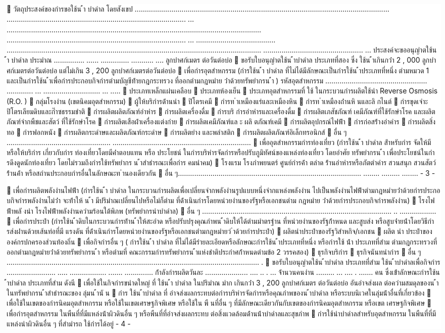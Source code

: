  วัตถุประสงค์ของกํารขอใช้น ้ํา บําดําล โดยสังเขป ............................................................................................................................. ........................................................................................ ... ............................................................................................................................. ........................................................................................ ... ....................................... ............................................................................................................................. ................................................. ... ประสงค์จะขออนุญําตใช้น ้ํา บําดําล ประมําณ ............... ...... .............. ........... .... ลูกบําศก์เมตร ต่อวันต่อบ่อ  ขอรับใบอนุญําตใช้น ้ําบําดําล ประเภทที่สอง ซึ่ง ใช้น ้ําเกินกว่ํา 2 , 000 ลูกบําศก์เมตรต่อวันต่อบ่อ แต่ไม่เกิน 3 , 200 ลูกบําศก์เมตรต่อวันต่อบ่อ  เพื่อกํารอุตสําหกรรม (กํารใช้น ้ํา บําดําล ที่ไม่ได้มีลักษณะเป็นกํารใช้น ้ําประเภทที่หนึ่ง ตํามหมวด 1 และเป็นกํารใช้น ้ําเพื่อกํารประกอบกิจกํารตํามบัญชีท้ํายกฎกระทรวง ที่ออกตํามกฎหมําย ว่ําด้วยทรัพยํากรน ้ํา ) รหัสอุตสําหกรรม .................................................. ............. ... ............................ ... .....  ประเภทเหล็กแผ่นเคลือบ  ประเภทห้องเย็น  ประเภทอุตสําหกรรมที่ ใช้ ในกระบวนกํารผลิตใช้นํา Reverse Osmosis (R.O. )  กลุ่มโรงงําน (เขตนิคมอุตสําหกรรม)  ผู้ให้บริกํารด้ํานนํา  ปิโตรเคมี  กํารท ําเหมืองแร่และเหมืองหิน  กํารท ําเหมืองถ่ํานหิ นและลิ กไนต์  กํารขุดเจําะปิโตรเลียมดิบและก๊ําซธรรมชําติ  กํารผลิตผลิตภัณฑ์อําหําร  กํารผลิตเครื่องดื่ม  กํารบริ กํารอําหํารและเครื่องดื่ม  กํารผลิตเภสัชภัณฑ์ เคมีภัณฑ์ที่ใช้รักษําโรค และผลิตภัณฑ์จํากพืชและสัตว์ ที่ใช้รักษําโรค  กํารผลิตเสือผ้ําเครื่องแต่งกําย  กํารผลิตเคมีภัณฑ์แล ะ ผลิ ตภัณฑ์เคมี  กํารผลิตอุปกรณ์ไฟฟ้ํา  กํารก่อสร้ํางอําคําร  กํารผลิตสิ่งทอ  กํารฟอกหนัง  กํารผลิตกระดําษและผลิตภัณฑ์กระดําษ  กํารผลิตยําง และพลําสติก  กํารผลิตผลิตภัณฑ์อิเล็กทรอนิกส์  อื่น ๆ ................................................... ....................................................................  เพื่ออุตสําหกรรมกํารท่องเที่ยว (กํารใช้น ้ํา บําดําล ส้ําหรับกําร จัดให้มีหรือให้บริกําร เกี่ยวกับกําร ท่องเที่ยวโดยมีค่ําตอบแทน หรือ ประโยชน์ ในกํารบริหํารจัดกํารหรือปรับภูมิทัศน์ของแหล่งท่องเที่ยว โดยอําศัย ทรัพยํากรน ้ํา เพื่อประโยชน์ในกํารดึงดูดนักท่องเที่ยว โดยไม่รวมถึงกํารใช้ทรัพยํากร น ้ําสําธํารณะเพื่อกําร คมนําคม)  โรงแรม โรงภําพยนตร์ ศูนย์กํารค้ํา ตลําด ร้ํานอําหํารหรือภัตตําคําร สวนสนุก สวนสัตว์ ร้ํานค้ํา หรือสถํานประกอบกํารอื่นในลักษณะท ํานองเดียวกัน  อื่น ๆ.......................................................................................... ........ ......... ........ - 3 -

 เพื่อกํารผลิตพลังงํานไฟฟ้ํา (กํารใช้น ้ํา บําดําล ในกระบวนกํารผลิตเพื่อเปลี่ยนจํากพลังงํานรูปแบบหนึ่งจํากแหล่งพลังงําน ไปเป็นพลังงํานไฟฟ้ําตํามกฎหมํายว่ําด้วยกํารประกอบกิจกํารพลังงํานไม่ว่ํา จะท้ําให้ น ้ํา มีปริมําณเปลี่ยนไปหรือไม่ก็ตําม ที่ด้ําเนินกํารโดยหน่วยงํานของรัฐหรือเอกชนตําม กฎหมําย ว่ําด้วยกํารประกอบกิจกํารพลังงําน)  โรงไฟฟ้ําพลั งนํา โรงไฟฟ้ําพลังงํานควํามร้อนใต้พิภพ (ทรัพยํากรนําบําดําล)  อื่น ๆ ............................................................................................. .. ..................  เพื่อกํารประปํา (กํารใช้น ้ําดิบในกระบวนกํารท้ําน ้ําให้สะอําด หรือปรับปรุงคุณภําพน ้ําดิบให้ได้ตํามมําตรฐําน ที่หน่วยงํานของรัฐก้ําหนด และสูบส่ง หรือสูบจ่ํายน้ําโดยวิธีกํารส่งผ่ํานด้วยเส้นท่อที่มี แรงดัน ที่ด้ําเนินกํารโดยหน่วยงํานของรัฐหรือเอกชนตํามกฎหมํายว่ ําด้วยกํารประปํา)  ผลิตนําประปําของรัฐวิสําหกิจ/เอกชน  ผลิต นํา ประปําขององค์กรปกครองส่วนท้องถิ่น  เพื่อกิจกํารอื่น ๆ ( กํารใช้น ้ํา บําดําล ที่ไม่ได้มีรํายละเอียดหรือลักษณะกํารใช้น ้ําประเภทที่หนึ่ง หรือกํารใช้ น้ํา ประเภทที่สําม ตํามกฎกระทรวงที่ออกตํามกฎหมํายว่ําด้วยทรัพยํากรน ้ํา หรือตํามที่ คณะกรรมกํารทรัพยํากรน ้ําแห่งชําติประกําศก้ําหนดตํามข้อ 2 วรรคสอง)  ธุรกิจบริกําร  ธุรกิจนันทนํากําร  อื่น ๆ ............................................................................................................................ .  ขอรับใบอนุญําตใช้น ้ําบําดําล ประเภทที่สําม ใช้น ้ําบําดําลเพื่อกิจกําร ........................ ..... .................. ....... .............. ก้ําลังกํารผลิตวันละ ..................... .... .. . ... จ้ํานวนคนงําน ......... ... .... . ....... คน ซึ่งเข้ําลักษณะกํารใช้น ้ําบําดําล ประเภทที่สําม ดังนี  เพื่อใช้ในกิจกํารขนําดใหญ่ ที่ ใช้น ้ํา บําดําล ในปริมําณ มําก เกินกว่ํา 3 , 200 ลูกบําศก์เมตร ต่อวันต่อบ่อ อันอําจส่งผล ต่อควํามสมดุลของน ้ํา ในทรัพยํากรน ้ําสําธํารณะของ ลุ่มน ้ํานั น  กําร ใช้น ้ําบําดําล ที่ อําจส่งผลกระทบต่อกํารบริหํารจัดกํารหรือคุณภําพของน ้ําบําดําล หรือระบบนิเวศในลุ่มน้ําอื่นที่เกี่ยวข้อง  เพื่อใช้ในเขตของกํารนิคมอุตสําหกรรม หรือใช้ในเขตเศรษฐกิจพิเศษ หรือใช้ใน พื นที่อื่น ๆ ที่มีลักษณะเดียวกันกับเขตของกํารนิคมอุตสําหกรรม หรือเขต เศรษฐกิจพิเศษ  เพื่อกํารอุตสําหกรรม ในพืนที่ที่มีแหล่งน้ําผิวดินอื่น ๆ หรือพืนที่ที่อําจส่งผลกระทบ ต่อสิ่งแวดล้อมด้ํานน้ําบําดําลและสุขภําพ  กํารใช้นําบําดําลสําหรับอุตสําหกรรม ในพืนที่ที่มีแหล่งนําผิวดินอื่น ๆ ที่สํามํารถ ใช้กํารได้อยู่ - 4 -
